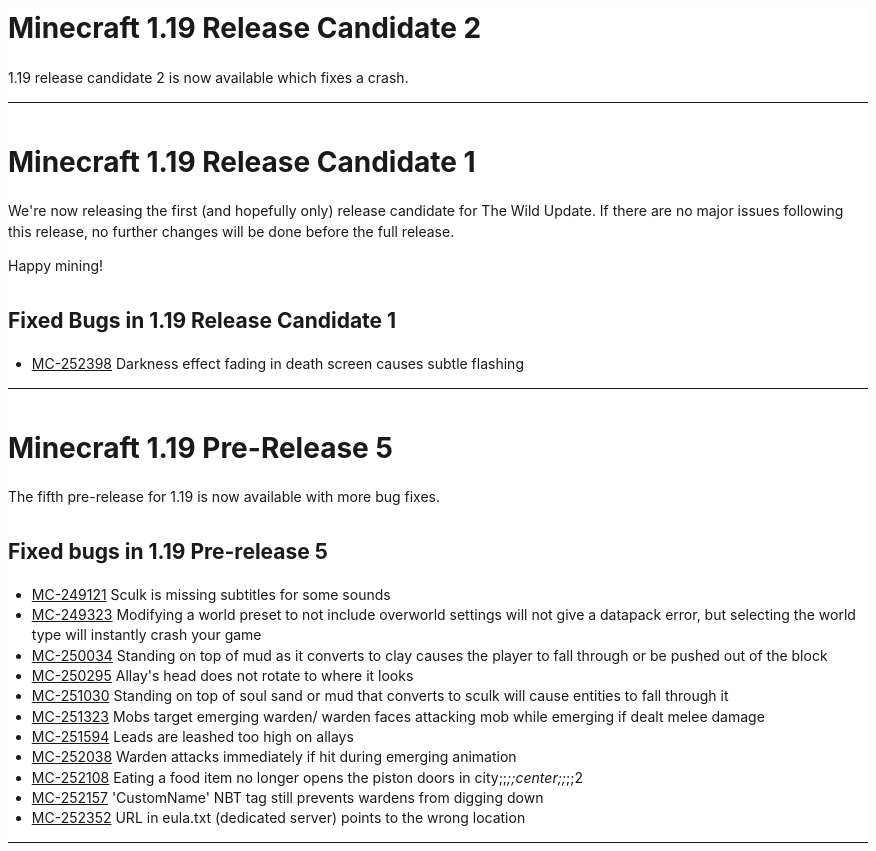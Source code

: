 
# Minecraft 1.19 Release Candidate 2

1.19 release candidate 2 is now available which fixes a crash.

---

# Minecraft 1.19 Release Candidate 1

We're now releasing the first (and hopefully only) release candidate for The Wild Update. If there are no major issues following this release, no further changes will be done before the full release.

Happy mining!

## Fixed Bugs in 1.19 Release Candidate 1

-   [MC-252398](https://bugs.mojang.com/browse/MC-252398) Darkness effect fading in death screen causes subtle flashing

---

# Minecraft 1.19 Pre-Release 5

The fifth pre-release for 1.19 is now available with more bug fixes.

## Fixed bugs in 1.19 Pre-release 5

-   [MC-249121](https://bugs.mojang.com/browse/MC-249121) Sculk is missing subtitles for some sounds
-   [MC-249323](https://bugs.mojang.com/browse/MC-249323) Modifying a world preset to not include overworld settings will not give a datapack error, but selecting the world type will instantly crash your game
-   [MC-250034](https://bugs.mojang.com/browse/MC-250034) Standing on top of mud as it converts to clay causes the player to fall through or be pushed out of the block
-   [MC-250295](https://bugs.mojang.com/browse/MC-250295) Allay's head does not rotate to where it looks
-   [MC-251030](https://bugs.mojang.com/browse/MC-251030) Standing on top of soul sand or mud that converts to sculk will cause entities to fall through it
-   [MC-251323](https://bugs.mojang.com/browse/MC-251323) Mobs target emerging warden/ warden faces attacking mob while emerging if dealt melee damage
-   [MC-251594](https://bugs.mojang.com/browse/MC-251594) Leads are leashed too high on allays
-   [MC-252038](https://bugs.mojang.com/browse/MC-252038) Warden attacks immediately if hit during emerging animation
-   [MC-252108](https://bugs.mojang.com/browse/MC-252108) Eating a food item no longer opens the piston doors in city;;_;;center;;_;;2
-   [MC-252157](https://bugs.mojang.com/browse/MC-252157) 'CustomName' NBT tag still prevents wardens from digging down
-   [MC-252352](https://bugs.mojang.com/browse/MC-252352) URL in eula.txt (dedicated server) points to the wrong location

---